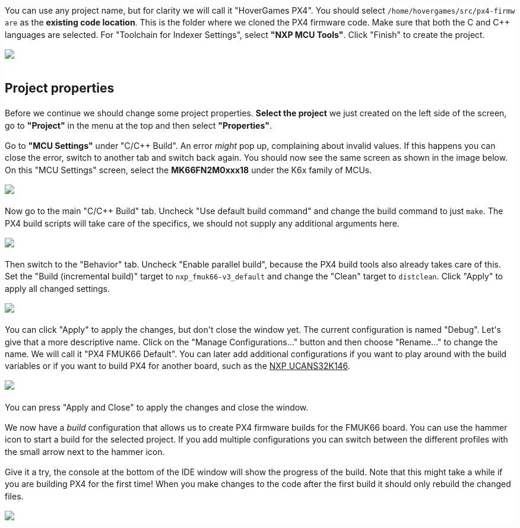 You can use any project name, but for clarity we will call it "HoverGames PX4". You should select `/home/hovergames/src/px4-firmware` as the **existing code location**. This is the folder where we cloned the PX4 firmware code. Make sure that both the C and C++ languages are selected. For "Toolchain for Indexer Settings", select **"NXP MCU Tools"**. Click "Finish" to create the project.

![](../../.gitbook/assets/hg\_mcuxpresso8.png)

## Project properties

Before we continue we should change some project properties. **Select the project** we just created on the left side of the screen, go to **"Project"** in the menu at the top and then select **"Properties"**.&#x20;

Go to **"MCU Settings"** under "C/C++ Build". An error _might_ pop up, complaining about invalid values. If this happens you can close the error, switch to another tab and switch back again. You should now see the same screen as shown in the image below. On this "MCU Settings" screen, select the **MK66FN2M0xxx18** under the K6x family of MCUs.

![](../../.gitbook/assets/hg\_mcuxpresso9.png)

Now go to the main "C/C++ Build" tab. Uncheck "Use default build command" and change the build command to just `make`. The PX4 build scripts will take care of the specifics, we should not supply any additional arguments here.

![](../../.gitbook/assets/hg\_mcuxpresso10.png)

Then switch to the "Behavior" tab. Uncheck "Enable parallel build", because the PX4 build tools also already takes care of this. Set the "Build (incremental build)" target to `nxp_fmuk66-v3_default` and change the "Clean" target to `distclean`. Click "Apply" to apply all changed settings.

![](../../.gitbook/assets/hg\_mcuxpresso11.png)

You can click "Apply" to apply the changes, but don't close the window yet. The current configuration is named "Debug". Let's give that a more descriptive name. Click on the "Manage Configurations..." button and then choose "Rename..." to change the name. We will call it "PX4 FMUK66 Default". You can later add additional configurations if you want to play around with the build variables or if you want to build PX4 for another board, such as the [NXP UCANS32K146](https://nxp.gitbook.io/ucans32k146/).

![](../../.gitbook/assets/hg\_mcuxpresso12.png)

You can press "Apply and Close" to apply the changes and close the window.

We now have a _build_ configuration that allows us to create PX4 firmware builds for the FMUK66 board. You can use the hammer icon to start a build for the selected project. If you add multiple configurations you can switch between the different profiles with the small arrow next to the hammer icon.&#x20;

Give it a try, the console at the bottom of the IDE window will show the progress of the build. Note that this might take a while if you are building PX4 for the first time! When you make changes to the code after the first build it should only rebuild the changed files.

![](../../.gitbook/assets/hg\_mcuxpresso13.png)
